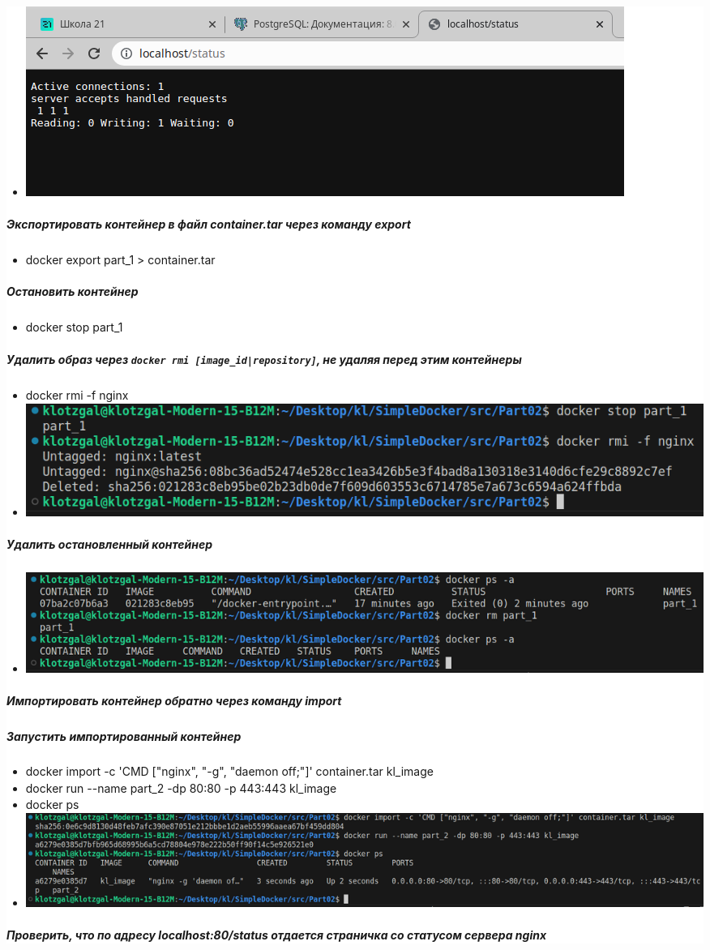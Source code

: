   - !["Part 2"](screeens/../screens/2.3.png)
##### Экспортировать контейнер в файл *container.tar* через команду *export*
  - docker export part_1 > container.tar
##### Остановить контейнер
  - docker stop part_1
##### Удалить образ через `docker rmi [image_id|repository]`, не удаляя перед этим контейнеры
  - docker rmi -f nginx
  - !["Part 2"](screeens/../screens/2.4.png)
##### Удалить остановленный контейнер
  - !["Part 2"](screeens/../screens/2.5.png)
##### Импортировать контейнер обратно через команду *import*
##### Запустить импортированный контейнер
  - docker import -c 'CMD ["nginx", "-g", "daemon off;"]' container.tar kl_image
  - docker run --name part_2 -dp 80:80 -p 443:443 kl_image
  - docker ps
  - !["Part 2"](screeens/../screens/2.6.png)
##### Проверить, что по адресу *localhost:80/status* отдается страничка со статусом сервера **nginx**